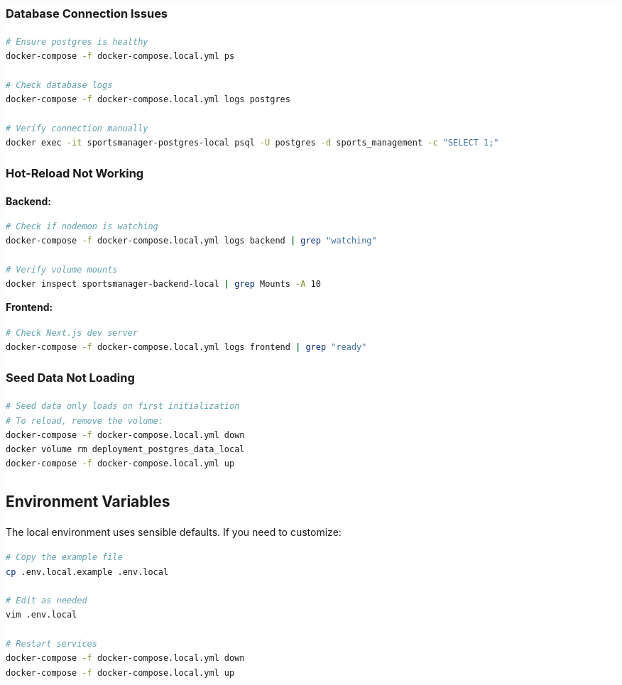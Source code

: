 ### Database Connection Issues
```bash
# Ensure postgres is healthy
docker-compose -f docker-compose.local.yml ps

# Check database logs
docker-compose -f docker-compose.local.yml logs postgres

# Verify connection manually
docker exec -it sportsmanager-postgres-local psql -U postgres -d sports_management -c "SELECT 1;"
```

### Hot-Reload Not Working

**Backend:**
```bash
# Check if nodemon is watching
docker-compose -f docker-compose.local.yml logs backend | grep "watching"

# Verify volume mounts
docker inspect sportsmanager-backend-local | grep Mounts -A 10
```

**Frontend:**
```bash
# Check Next.js dev server
docker-compose -f docker-compose.local.yml logs frontend | grep "ready"
```

### Seed Data Not Loading
```bash
# Seed data only loads on first initialization
# To reload, remove the volume:
docker-compose -f docker-compose.local.yml down
docker volume rm deployment_postgres_data_local
docker-compose -f docker-compose.local.yml up
```

## Environment Variables

The local environment uses sensible defaults. If you need to customize:

```bash
# Copy the example file
cp .env.local.example .env.local

# Edit as needed
vim .env.local

# Restart services
docker-compose -f docker-compose.local.yml down
docker-compose -f docker-compose.local.yml up
```
